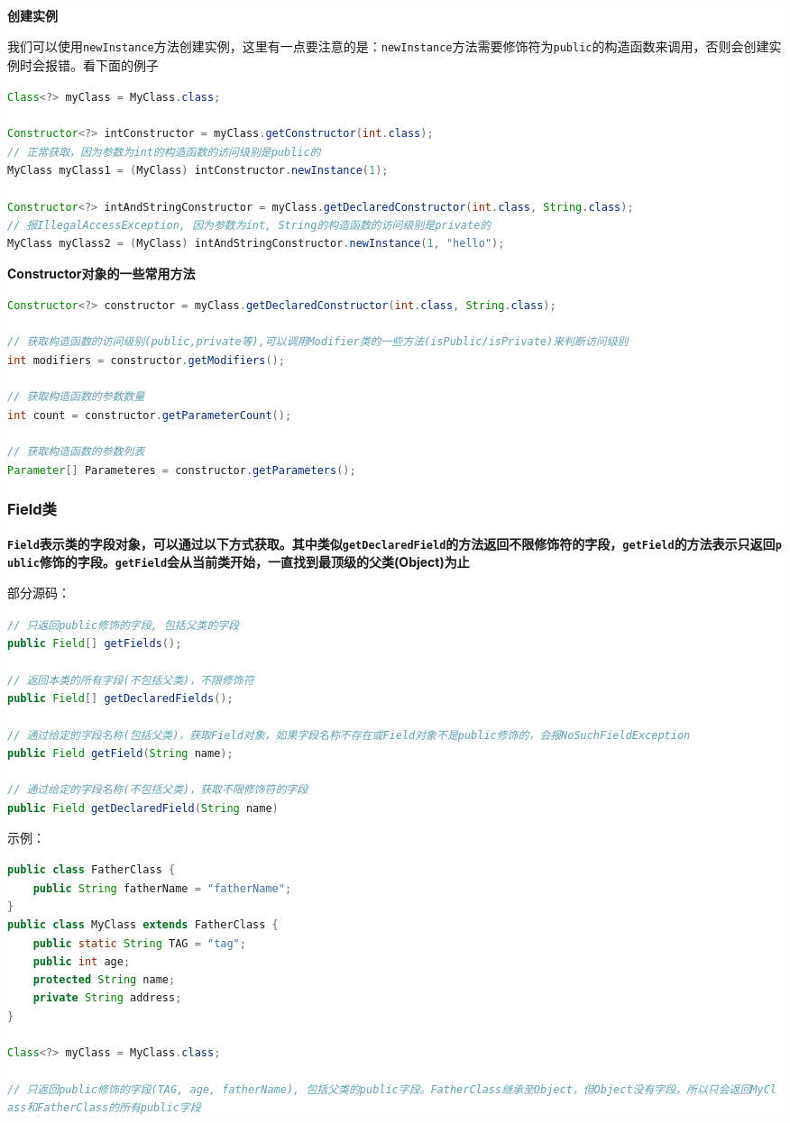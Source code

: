**创建实例**

我们可以使用`newInstance`方法创建实例，这里有一点要注意的是：`newInstance`方法需要修饰符为`public`的构造函数来调用，否则会创建实例时会报错。看下面的例子

```java
Class<?> myClass = MyClass.class;

Constructor<?> intConstructor = myClass.getConstructor(int.class);
// 正常获取，因为参数为int的构造函数的访问级别是public的
MyClass myClass1 = (MyClass) intConstructor.newInstance(1);

Constructor<?> intAndStringConstructor = myClass.getDeclaredConstructor(int.class, String.class);
// 报IllegalAccessException, 因为参数为int, String的构造函数的访问级别是private的
MyClass myClass2 = (MyClass) intAndStringConstructor.newInstance(1, "hello");
```

**Constructor对象的一些常用方法**

```java
Constructor<?> constructor = myClass.getDeclaredConstructor(int.class, String.class);

// 获取构造函数的访问级别(public,private等),可以调用Modifier类的一些方法(isPublic/isPrivate)来判断访问级别
int modifiers = constructor.getModifiers();

// 获取构造函数的参数数量
int count = constructor.getParameterCount();

// 获取构造函数的参数列表
Parameter[] Parameteres = constructor.getParameters();
```

### Field类

**`Field`表示类的字段对象，可以通过以下方式获取。其中类似`getDeclaredField`的方法返回不限修饰符的字段，`getField`的方法表示只返回`public`修饰的字段。`getField`会从当前类开始，一直找到最顶级的父类(Object)为止**

部分源码：

```java
// 只返回public修饰的字段, 包括父类的字段
public Field[] getFields();

// 返回本类的所有字段(不包括父类)，不限修饰符
public Field[] getDeclaredFields();

// 通过给定的字段名称(包括父类)，获取Field对象，如果字段名称不存在或Field对象不是public修饰的，会报NoSuchFieldException
public Field getField(String name);

// 通过给定的字段名称(不包括父类)，获取不限修饰符的字段
public Field getDeclaredField(String name)
```

示例：

```java
public class FatherClass {
	public String fatherName = "fatherName";
}
public class MyClass extends FatherClass {
	public static String TAG = "tag";
	public int age;
	protected String name;
	private String address;
}

Class<?> myClass = MyClass.class;

// 只返回public修饰的字段(TAG, age, fatherName), 包括父类的public字段。FatherClass继承至Object，但Object没有字段，所以只会返回MyClass和FatherClass的所有public字段
```